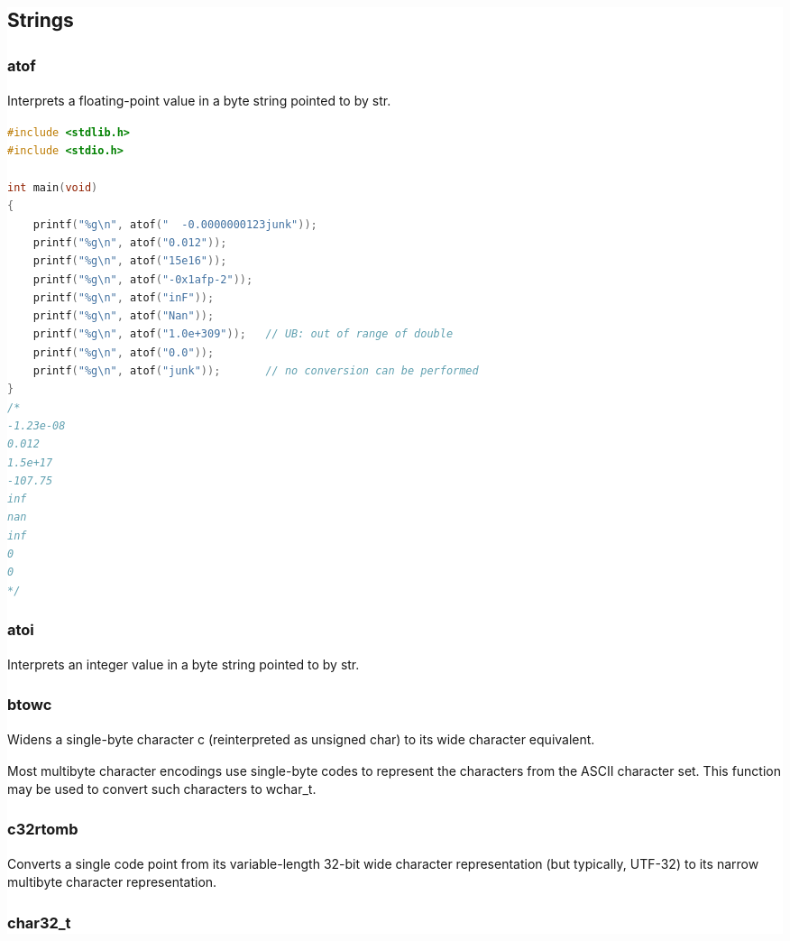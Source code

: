 ## Strings

### atof

Interprets a floating-point value in a byte string pointed to by str.

```c
#include <stdlib.h>
#include <stdio.h>

int main(void)
{
    printf("%g\n", atof("  -0.0000000123junk"));
    printf("%g\n", atof("0.012"));
    printf("%g\n", atof("15e16"));
    printf("%g\n", atof("-0x1afp-2"));
    printf("%g\n", atof("inF"));
    printf("%g\n", atof("Nan"));
    printf("%g\n", atof("1.0e+309"));   // UB: out of range of double
    printf("%g\n", atof("0.0"));
    printf("%g\n", atof("junk"));       // no conversion can be performed
}
/*
-1.23e-08
0.012
1.5e+17
-107.75
inf
nan
inf
0
0
*/
```

### atoi

Interprets an integer value in a byte string pointed to by str.

### btowc

Widens a single-byte character c (reinterpreted as unsigned char) to its wide character equivalent.

Most multibyte character encodings use single-byte codes to represent the characters from the ASCII character set. This function may be used to convert such characters to wchar_t.

### c32rtomb

Converts a single code point from its variable-length 32-bit wide character representation (but typically, UTF-32) to its narrow multibyte character representation.

### char32_t
